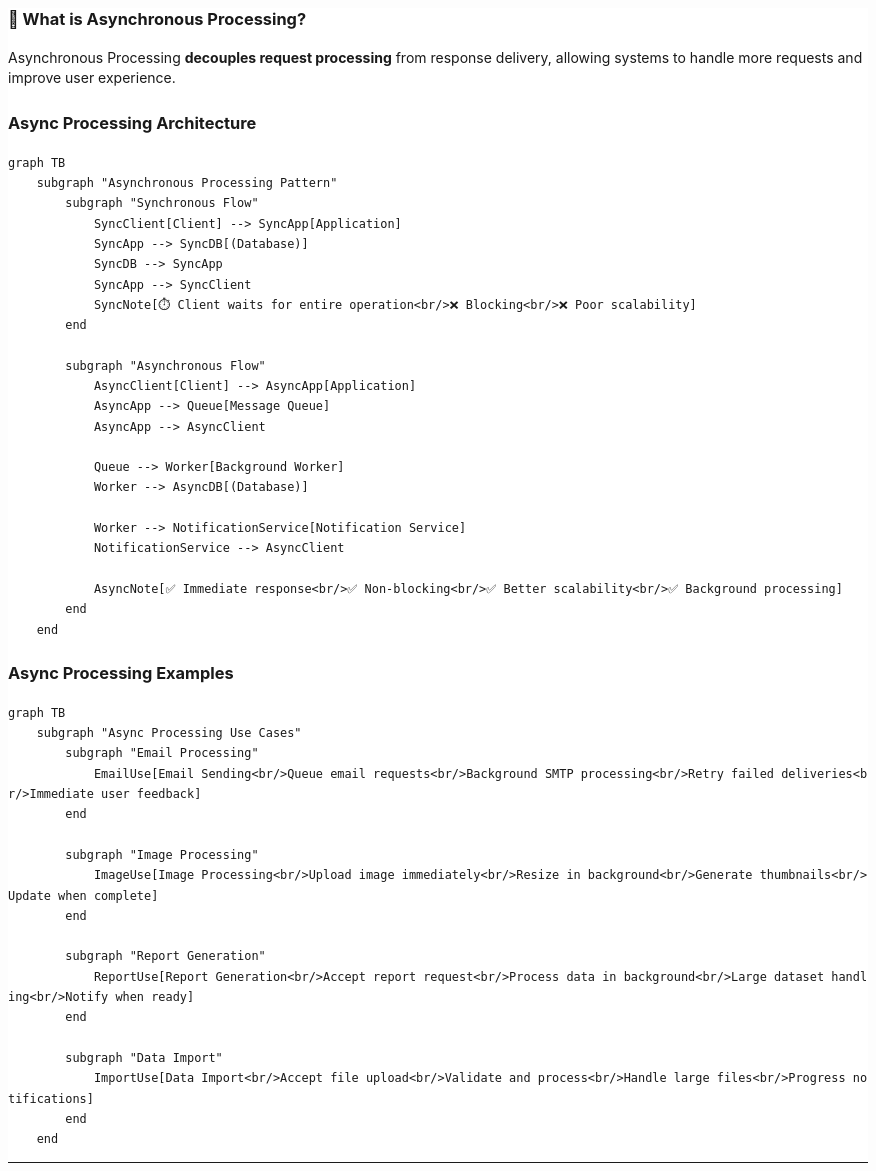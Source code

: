 ### 🔄 What is Asynchronous Processing?

Asynchronous Processing **decouples request processing** from response delivery, allowing systems to handle more requests and improve user experience.

### Async Processing Architecture

```mermaid
graph TB
    subgraph "Asynchronous Processing Pattern"
        subgraph "Synchronous Flow"
            SyncClient[Client] --> SyncApp[Application]
            SyncApp --> SyncDB[(Database)]
            SyncDB --> SyncApp
            SyncApp --> SyncClient
            SyncNote[⏱️ Client waits for entire operation<br/>❌ Blocking<br/>❌ Poor scalability]
        end
        
        subgraph "Asynchronous Flow"
            AsyncClient[Client] --> AsyncApp[Application]
            AsyncApp --> Queue[Message Queue]
            AsyncApp --> AsyncClient
            
            Queue --> Worker[Background Worker]
            Worker --> AsyncDB[(Database)]
            
            Worker --> NotificationService[Notification Service]
            NotificationService --> AsyncClient
            
            AsyncNote[✅ Immediate response<br/>✅ Non-blocking<br/>✅ Better scalability<br/>✅ Background processing]
        end
    end
```

### Async Processing Examples

```mermaid
graph TB
    subgraph "Async Processing Use Cases"
        subgraph "Email Processing"
            EmailUse[Email Sending<br/>Queue email requests<br/>Background SMTP processing<br/>Retry failed deliveries<br/>Immediate user feedback]
        end
        
        subgraph "Image Processing"
            ImageUse[Image Processing<br/>Upload image immediately<br/>Resize in background<br/>Generate thumbnails<br/>Update when complete]
        end
        
        subgraph "Report Generation"
            ReportUse[Report Generation<br/>Accept report request<br/>Process data in background<br/>Large dataset handling<br/>Notify when ready]
        end
        
        subgraph "Data Import"
            ImportUse[Data Import<br/>Accept file upload<br/>Validate and process<br/>Handle large files<br/>Progress notifications]
        end
    end
```

---